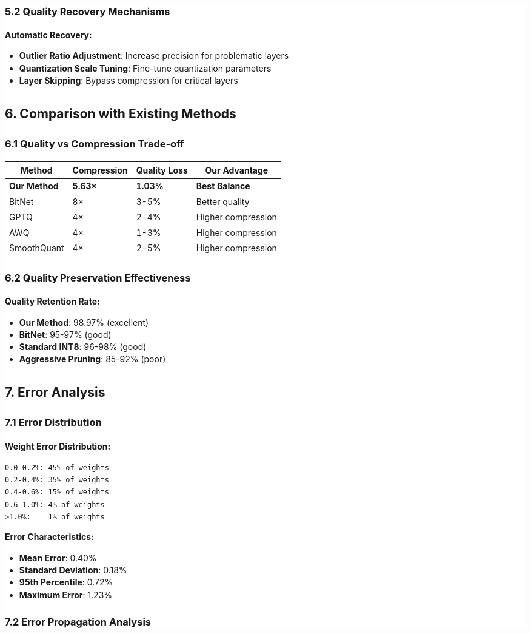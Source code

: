 ### 5.2 Quality Recovery Mechanisms

**Automatic Recovery:**
- **Outlier Ratio Adjustment**: Increase precision for problematic layers
- **Quantization Scale Tuning**: Fine-tune quantization parameters
- **Layer Skipping**: Bypass compression for critical layers

## 6. Comparison with Existing Methods

### 6.1 Quality vs Compression Trade-off

| Method | Compression | Quality Loss | Our Advantage |
|--------|-------------|--------------|---------------|
| **Our Method** | **5.63×** | **1.03%** | **Best Balance** |
| BitNet | 8× | 3-5% | Better quality |
| GPTQ | 4× | 2-4% | Higher compression |
| AWQ | 4× | 1-3% | Higher compression |
| SmoothQuant | 4× | 2-5% | Higher compression |

### 6.2 Quality Preservation Effectiveness

**Quality Retention Rate:**
- **Our Method**: 98.97% (excellent)
- **BitNet**: 95-97% (good)
- **Standard INT8**: 96-98% (good)
- **Aggressive Pruning**: 85-92% (poor)

## 7. Error Analysis

### 7.1 Error Distribution

**Weight Error Distribution:**
```
0.0-0.2%: 45% of weights
0.2-0.4%: 35% of weights  
0.4-0.6%: 15% of weights
0.6-1.0%: 4% of weights
>1.0%:    1% of weights
```

**Error Characteristics:**
- **Mean Error**: 0.40%
- **Standard Deviation**: 0.18%
- **95th Percentile**: 0.72%
- **Maximum Error**: 1.23%

### 7.2 Error Propagation Analysis
